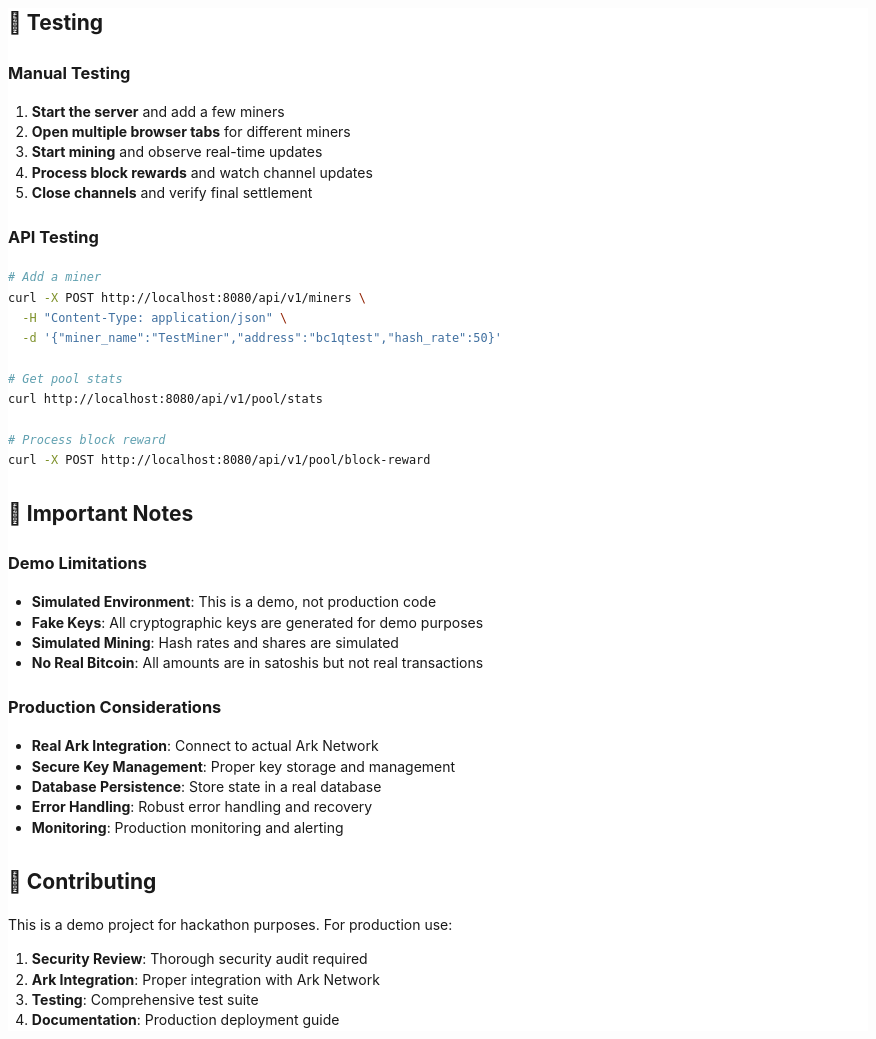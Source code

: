 ## 🧪 Testing

### Manual Testing

1. **Start the server** and add a few miners
2. **Open multiple browser tabs** for different miners
3. **Start mining** and observe real-time updates
4. **Process block rewards** and watch channel updates
5. **Close channels** and verify final settlement

### API Testing

```bash
# Add a miner
curl -X POST http://localhost:8080/api/v1/miners \
  -H "Content-Type: application/json" \
  -d '{"miner_name":"TestMiner","address":"bc1qtest","hash_rate":50}'

# Get pool stats
curl http://localhost:8080/api/v1/pool/stats

# Process block reward
curl -X POST http://localhost:8080/api/v1/pool/block-reward
```

## 🚨 Important Notes

### Demo Limitations

- **Simulated Environment**: This is a demo, not production code
- **Fake Keys**: All cryptographic keys are generated for demo purposes
- **Simulated Mining**: Hash rates and shares are simulated
- **No Real Bitcoin**: All amounts are in satoshis but not real transactions

### Production Considerations

- **Real Ark Integration**: Connect to actual Ark Network
- **Secure Key Management**: Proper key storage and management
- **Database Persistence**: Store state in a real database
- **Error Handling**: Robust error handling and recovery
- **Monitoring**: Production monitoring and alerting

## 🤝 Contributing

This is a demo project for hackathon purposes. For production use:

1. **Security Review**: Thorough security audit required
2. **Ark Integration**: Proper integration with Ark Network
3. **Testing**: Comprehensive test suite
4. **Documentation**: Production deployment guide
